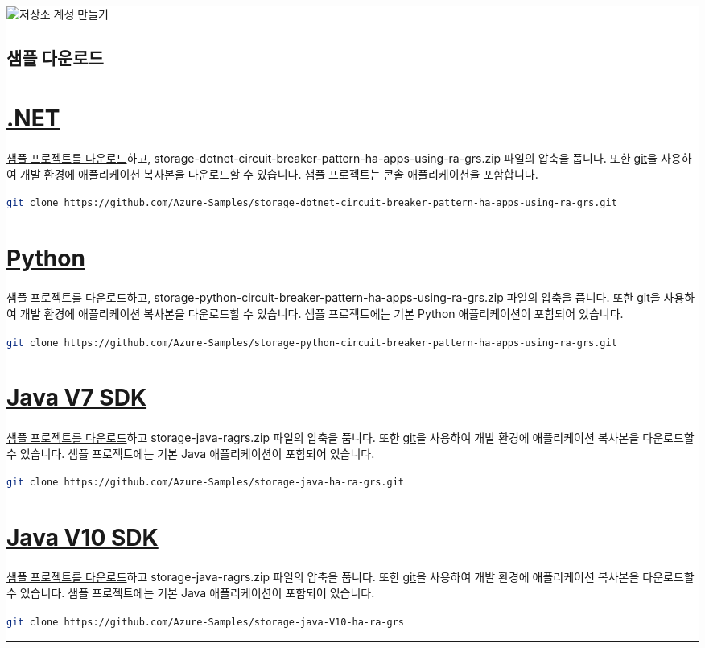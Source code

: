 ![저장소 계정 만들기](media/storage-create-geo-redundant-storage/createragrsstracct.png)

## <a name="download-the-sample"></a>샘플 다운로드

# <a name="nettabdotnet"></a>[.NET](#tab/dotnet)

[샘플 프로젝트를 다운로드](https://github.com/Azure-Samples/storage-dotnet-circuit-breaker-pattern-ha-apps-using-ra-grs/archive/master.zip)하고, storage-dotnet-circuit-breaker-pattern-ha-apps-using-ra-grs.zip 파일의 압축을 풉니다. 또한 [git](https://git-scm.com/)을 사용하여 개발 환경에 애플리케이션 복사본을 다운로드할 수 있습니다. 샘플 프로젝트는 콘솔 애플리케이션을 포함합니다.

```bash
git clone https://github.com/Azure-Samples/storage-dotnet-circuit-breaker-pattern-ha-apps-using-ra-grs.git
```

# <a name="pythontabpython"></a>[Python](#tab/python)

[샘플 프로젝트를 다운로드](https://github.com/Azure-Samples/storage-python-circuit-breaker-pattern-ha-apps-using-ra-grs/archive/master.zip)하고, storage-python-circuit-breaker-pattern-ha-apps-using-ra-grs.zip 파일의 압축을 풉니다. 또한 [git](https://git-scm.com/)을 사용하여 개발 환경에 애플리케이션 복사본을 다운로드할 수 있습니다. 샘플 프로젝트에는 기본 Python 애플리케이션이 포함되어 있습니다.

```bash
git clone https://github.com/Azure-Samples/storage-python-circuit-breaker-pattern-ha-apps-using-ra-grs.git
```

# <a name="java-v7-sdktabjava-v7"></a>[Java V7 SDK](#tab/java-v7)

[샘플 프로젝트를 다운로드](https://github.com/Azure-Samples/storage-java-ha-ra-grs)하고 storage-java-ragrs.zip 파일의 압축을 풉니다. 또한 [git](https://git-scm.com/)을 사용하여 개발 환경에 애플리케이션 복사본을 다운로드할 수 있습니다. 샘플 프로젝트에는 기본 Java 애플리케이션이 포함되어 있습니다.

```bash
git clone https://github.com/Azure-Samples/storage-java-ha-ra-grs.git
```

# <a name="java-v10-sdktabjava-v10"></a>[Java V10 SDK](#tab/java-v10)

[샘플 프로젝트를 다운로드](https://github.com/Azure-Samples/storage-java-V10-ha-ra-grs)하고 storage-java-ragrs.zip 파일의 압축을 풉니다. 또한 [git](https://git-scm.com/)을 사용하여 개발 환경에 애플리케이션 복사본을 다운로드할 수 있습니다. 샘플 프로젝트에는 기본 Java 애플리케이션이 포함되어 있습니다.

```bash
git clone https://github.com/Azure-Samples/storage-java-V10-ha-ra-grs
```

---
